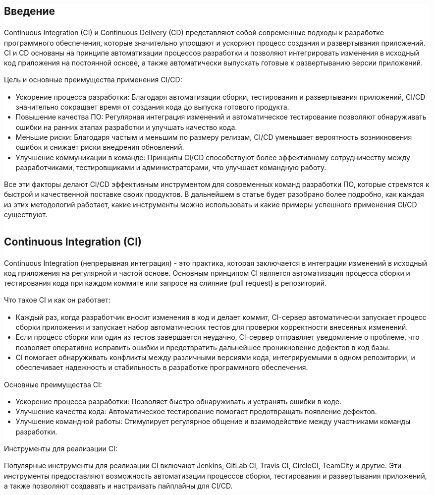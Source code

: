 

## Введение

Continuous Integration (CI) и Continuous Delivery (CD) представляют собой современные подходы к разработке программного обеспечения, которые значительно упрощают и ускоряют процесс создания и развертывания приложений. CI и CD основаны на принципе автоматизации процессов разработки и позволяют интегрировать изменения в исходный код приложения на постоянной основе, а также автоматически выпускать готовые к развертыванию версии приложений.

Цель и основные преимущества применения CI/CD:

- Ускорение процесса разработки: Благодаря автоматизации сборки, тестирования и развертывания приложений, CI/CD значительно сокращает время от создания кода до выпуска готового продукта.
- Повышение качества ПО: Регулярная интеграция изменений и автоматическое тестирование позволяют обнаруживать ошибки на ранних этапах разработки и улучшать качество кода.
- Меньшие риски: Благодаря частым и меньшим по размеру релизам, CI/CD уменьшает вероятность возникновения ошибок и снижает риски внедрения обновлений.
- Улучшение коммуникации в команде: Принципы CI/CD способствуют более эффективному сотрудничеству между разработчиками, тестировщиками и администраторами, что улучшает командную работу.

Все эти факторы делают CI/CD эффективным инструментом для современных команд разработки ПО, которые стремятся к быстрой и качественной поставке своих продуктов. В дальнейшем в статье будет разобрано более подробно, как каждая из этих методологий работает, какие инструменты можно использовать и какие примеры успешного применения CI/CD существуют.

## Continuous Integration (CI)

Continuous Integration (непрерывная интеграция) - это практика, которая заключается в интеграции изменений в исходный код приложения на регулярной и частой основе. Основным принципом CI является автоматизация процесса сборки и тестирования кода при каждом коммите или запросе на слияние (pull request) в репозиторий. 

Что такое CI и как он работает:

- Каждый раз, когда разработчик вносит изменения в код и делает коммит, CI-сервер автоматически запускает процесс сборки приложения и запускает набор автоматических тестов для проверки корректности внесенных изменений.
- Если процесс сборки или один из тестов завершается неудачно, CI-сервер отправляет уведомление о проблеме, что позволяет оперативно исправить ошибки и предотвратить дальнейшее проникновение дефектов в код базы.
- CI помогает обнаруживать конфликты между различными версиями кода, интегрируемыми в одном репозитории, и обеспечивает надежность и стабильность в разработке программного обеспечения.

Основные преимущества CI:

- Ускорение процесса разработки: Позволяет быстро обнаруживать и устранять ошибки в коде.
- Улучшение качества кода: Автоматическое тестирование помогает предотвращать появление дефектов.
- Улучшение командной работы: Стимулирует регулярное общение и взаимодействие между участниками команды разработки.

Инструменты для реализации CI:

Популярные инструменты для реализации CI включают Jenkins, GitLab CI, Travis CI, CircleCI, TeamCity и другие. Эти инструменты предоставляют возможность автоматизации процессов сборки, тестирования и развертывания приложений, а также позволяют создавать и настраивать пайплайны для CI/CD.
